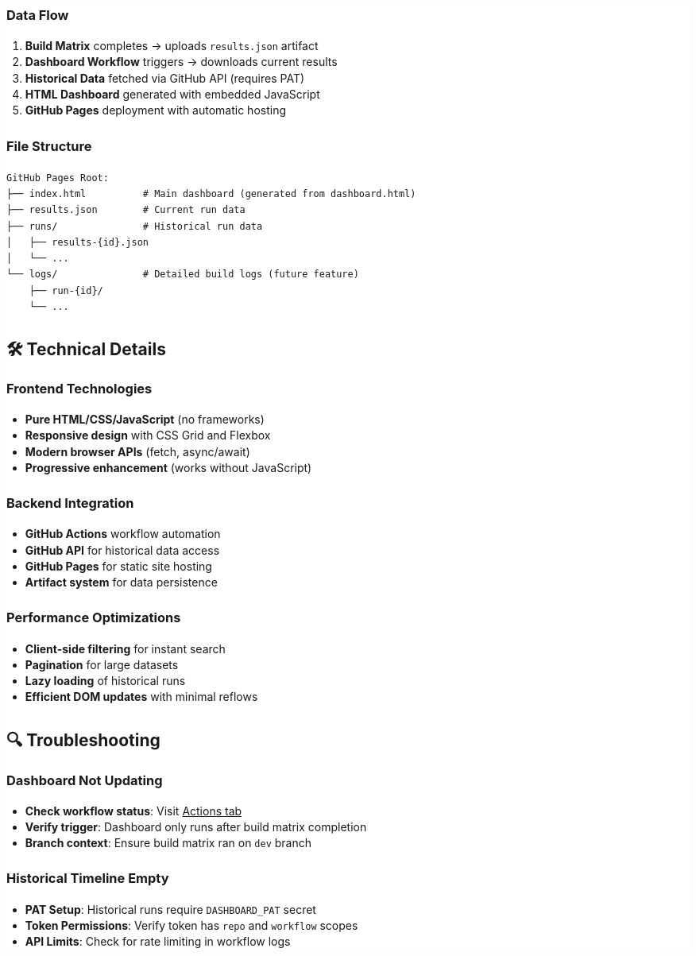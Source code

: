 ### **Data Flow**
1. **Build Matrix** completes → uploads `results.json` artifact
2. **Dashboard Workflow** triggers → downloads current results
3. **Historical Data** fetched via GitHub API (requires PAT)
4. **HTML Dashboard** generated with embedded JavaScript
5. **GitHub Pages** deployment with automatic hosting

### **File Structure**
```
GitHub Pages Root:
├── index.html          # Main dashboard (generated from dashboard.html)
├── results.json        # Current run data
├── runs/               # Historical run data
│   ├── results-{id}.json
│   └── ...
└── logs/               # Detailed build logs (future feature)
    ├── run-{id}/
    └── ...
```

## 🛠️ Technical Details

### **Frontend Technologies**
- **Pure HTML/CSS/JavaScript** (no frameworks)
- **Responsive design** with CSS Grid and Flexbox
- **Modern browser APIs** (fetch, async/await)
- **Progressive enhancement** (works without JavaScript)

### **Backend Integration**
- **GitHub Actions** workflow automation
- **GitHub API** for historical data access
- **GitHub Pages** for static site hosting
- **Artifact system** for data persistence

### **Performance Optimizations**
- **Client-side filtering** for instant search
- **Pagination** for large datasets
- **Lazy loading** of historical runs
- **Efficient DOM updates** with minimal reflows

## 🔍 Troubleshooting

### **Dashboard Not Updating**
- **Check workflow status**: Visit [Actions tab](https://github.com/NVIDIA-AI-IOT/jetson-containers/actions)
- **Verify trigger**: Dashboard only runs after build matrix completion
- **Branch context**: Ensure build matrix ran on `dev` branch

### **Historical Timeline Empty**
- **PAT Setup**: Historical runs require `DASHBOARD_PAT` secret
- **Token Permissions**: Verify token has `repo` and `workflow` scopes
- **API Limits**: Check for rate limiting in workflow logs
